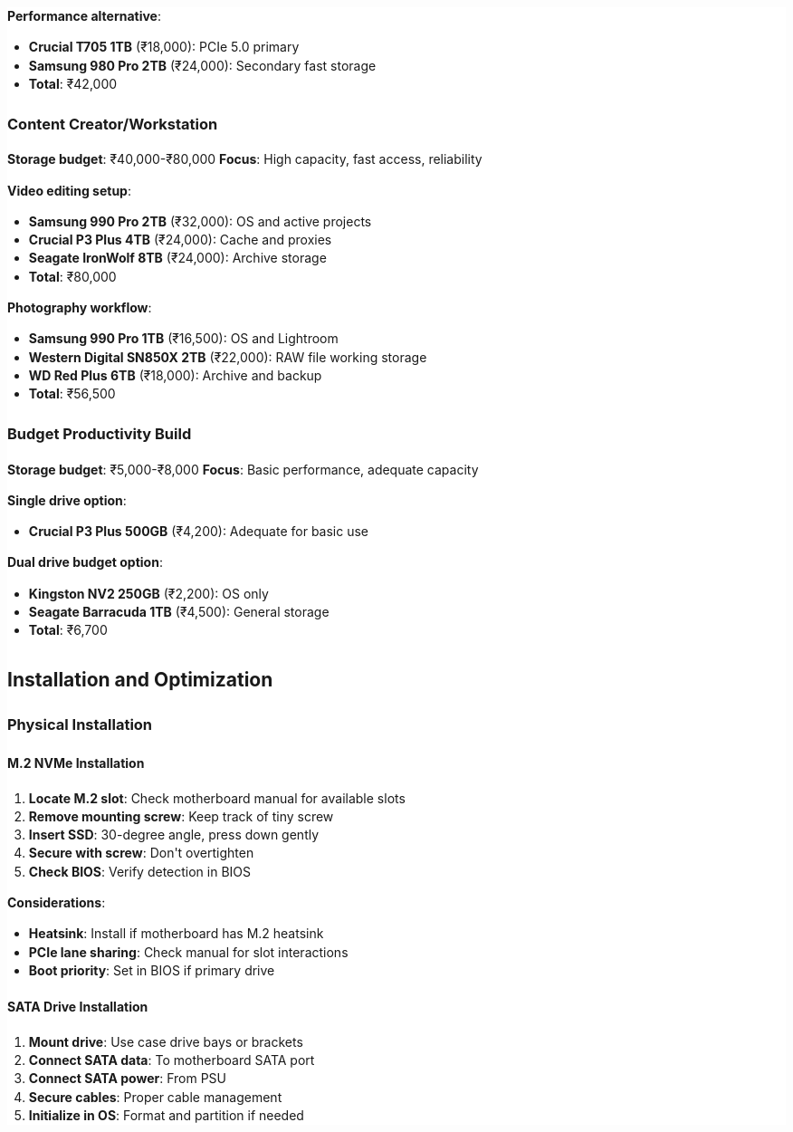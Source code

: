 **Performance alternative**:
- **Crucial T705 1TB** (₹18,000): PCIe 5.0 primary
- **Samsung 980 Pro 2TB** (₹24,000): Secondary fast storage
- **Total**: ₹42,000

### Content Creator/Workstation
**Storage budget**: ₹40,000-₹80,000
**Focus**: High capacity, fast access, reliability

**Video editing setup**:
- **Samsung 990 Pro 2TB** (₹32,000): OS and active projects
- **Crucial P3 Plus 4TB** (₹24,000): Cache and proxies
- **Seagate IronWolf 8TB** (₹24,000): Archive storage
- **Total**: ₹80,000

**Photography workflow**:
- **Samsung 990 Pro 1TB** (₹16,500): OS and Lightroom
- **Western Digital SN850X 2TB** (₹22,000): RAW file working storage
- **WD Red Plus 6TB** (₹18,000): Archive and backup
- **Total**: ₹56,500

### Budget Productivity Build
**Storage budget**: ₹5,000-₹8,000
**Focus**: Basic performance, adequate capacity

**Single drive option**:
- **Crucial P3 Plus 500GB** (₹4,200): Adequate for basic use

**Dual drive budget option**:
- **Kingston NV2 250GB** (₹2,200): OS only
- **Seagate Barracuda 1TB** (₹4,500): General storage
- **Total**: ₹6,700

## Installation and Optimization

### Physical Installation

#### M.2 NVMe Installation
1. **Locate M.2 slot**: Check motherboard manual for available slots
2. **Remove mounting screw**: Keep track of tiny screw
3. **Insert SSD**: 30-degree angle, press down gently
4. **Secure with screw**: Don't overtighten
5. **Check BIOS**: Verify detection in BIOS

**Considerations**:
- **Heatsink**: Install if motherboard has M.2 heatsink
- **PCIe lane sharing**: Check manual for slot interactions
- **Boot priority**: Set in BIOS if primary drive

#### SATA Drive Installation
1. **Mount drive**: Use case drive bays or brackets
2. **Connect SATA data**: To motherboard SATA port
3. **Connect SATA power**: From PSU
4. **Secure cables**: Proper cable management
5. **Initialize in OS**: Format and partition if needed
